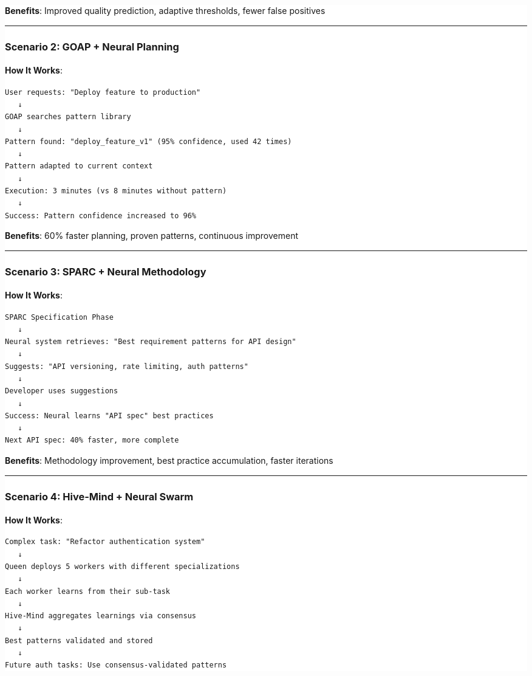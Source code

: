 **Benefits**: Improved quality prediction, adaptive thresholds, fewer false positives

---

### Scenario 2: GOAP + Neural Planning

**How It Works**:
```
User requests: "Deploy feature to production"
   ↓
GOAP searches pattern library
   ↓
Pattern found: "deploy_feature_v1" (95% confidence, used 42 times)
   ↓
Pattern adapted to current context
   ↓
Execution: 3 minutes (vs 8 minutes without pattern)
   ↓
Success: Pattern confidence increased to 96%
```

**Benefits**: 60% faster planning, proven patterns, continuous improvement

---

### Scenario 3: SPARC + Neural Methodology

**How It Works**:
```
SPARC Specification Phase
   ↓
Neural system retrieves: "Best requirement patterns for API design"
   ↓
Suggests: "API versioning, rate limiting, auth patterns"
   ↓
Developer uses suggestions
   ↓
Success: Neural learns "API spec" best practices
   ↓
Next API spec: 40% faster, more complete
```

**Benefits**: Methodology improvement, best practice accumulation, faster iterations

---

### Scenario 4: Hive-Mind + Neural Swarm

**How It Works**:
```
Complex task: "Refactor authentication system"
   ↓
Queen deploys 5 workers with different specializations
   ↓
Each worker learns from their sub-task
   ↓
Hive-Mind aggregates learnings via consensus
   ↓
Best patterns validated and stored
   ↓
Future auth tasks: Use consensus-validated patterns
```
